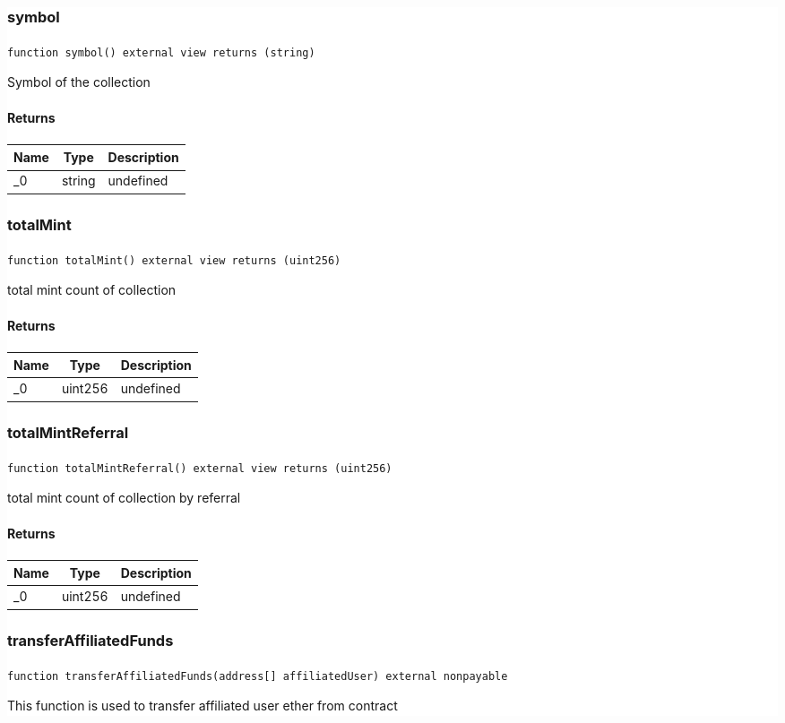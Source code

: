 ### symbol

```solidity
function symbol() external view returns (string)
```

Symbol of the collection 




#### Returns

| Name | Type | Description |
|---|---|---|
| _0 | string | undefined |

### totalMint

```solidity
function totalMint() external view returns (uint256)
```

total mint count of collection 




#### Returns

| Name | Type | Description |
|---|---|---|
| _0 | uint256 | undefined |

### totalMintReferral

```solidity
function totalMintReferral() external view returns (uint256)
```

total mint count of collection by referral 




#### Returns

| Name | Type | Description |
|---|---|---|
| _0 | uint256 | undefined |

### transferAffiliatedFunds

```solidity
function transferAffiliatedFunds(address[] affiliatedUser) external nonpayable
```

This function is used to transfer affiliated user ether from contract  
